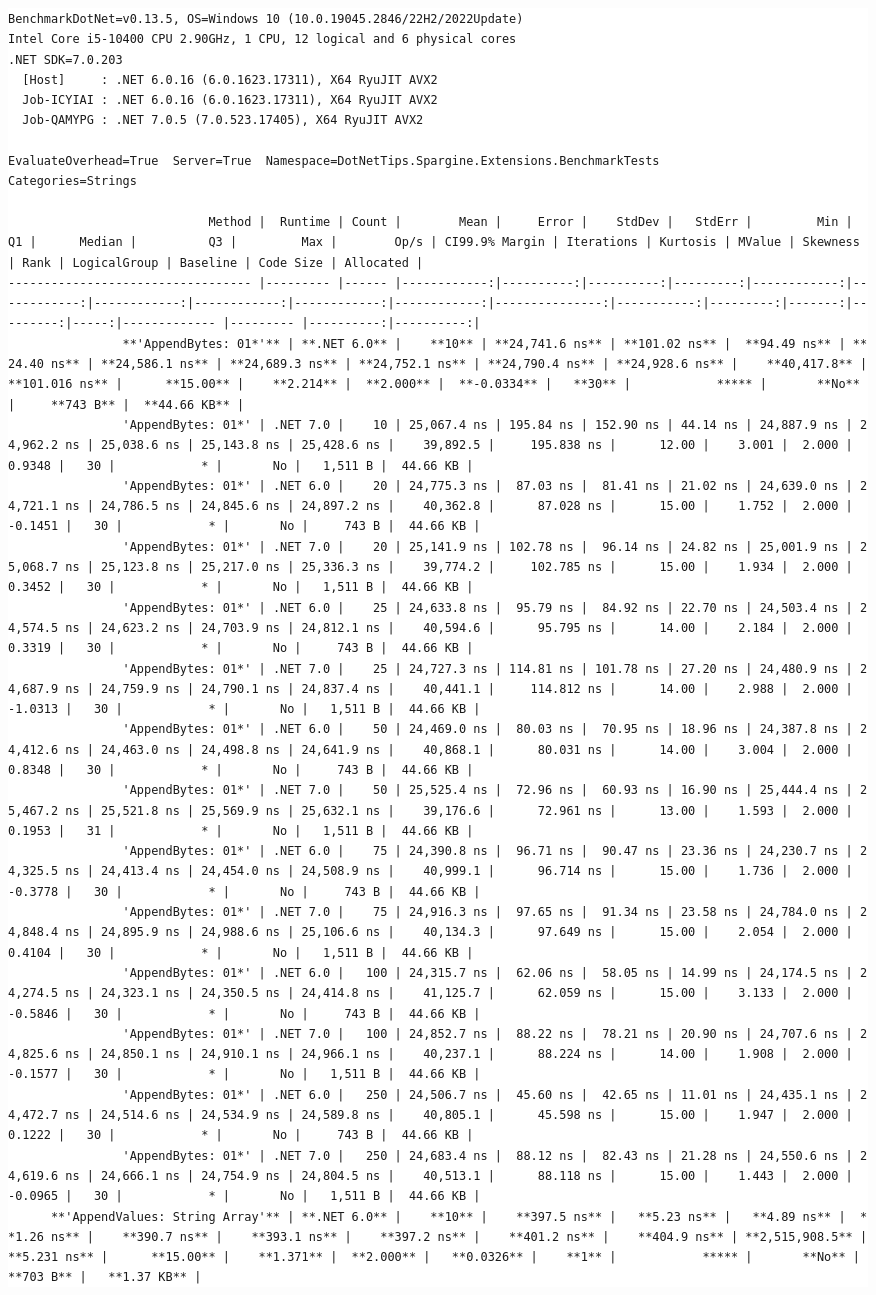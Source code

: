 
    BenchmarkDotNet=v0.13.5, OS=Windows 10 (10.0.19045.2846/22H2/2022Update)
    Intel Core i5-10400 CPU 2.90GHz, 1 CPU, 12 logical and 6 physical cores
    .NET SDK=7.0.203
      [Host]     : .NET 6.0.16 (6.0.1623.17311), X64 RyuJIT AVX2
      Job-ICYIAI : .NET 6.0.16 (6.0.1623.17311), X64 RyuJIT AVX2
      Job-QAMYPG : .NET 7.0.5 (7.0.523.17405), X64 RyuJIT AVX2

    EvaluateOverhead=True  Server=True  Namespace=DotNetTips.Spargine.Extensions.BenchmarkTests  
    Categories=Strings  

                                Method |  Runtime | Count |        Mean |     Error |    StdDev |   StdErr |         Min |          Q1 |      Median |          Q3 |         Max |        Op/s | CI99.9% Margin | Iterations | Kurtosis | MValue | Skewness | Rank | LogicalGroup | Baseline | Code Size | Allocated |
    ---------------------------------- |--------- |------ |------------:|----------:|----------:|---------:|------------:|------------:|------------:|------------:|------------:|------------:|---------------:|-----------:|---------:|-------:|---------:|-----:|------------- |--------- |----------:|----------:|
                    **'AppendBytes: 01*'** | **.NET 6.0** |    **10** | **24,741.6 ns** | **101.02 ns** |  **94.49 ns** | **24.40 ns** | **24,586.1 ns** | **24,689.3 ns** | **24,752.1 ns** | **24,790.4 ns** | **24,928.6 ns** |    **40,417.8** |     **101.016 ns** |      **15.00** |    **2.214** |  **2.000** |  **-0.0334** |   **30** |            ***** |       **No** |     **743 B** |  **44.66 KB** |
                    'AppendBytes: 01*' | .NET 7.0 |    10 | 25,067.4 ns | 195.84 ns | 152.90 ns | 44.14 ns | 24,887.9 ns | 24,962.2 ns | 25,038.6 ns | 25,143.8 ns | 25,428.6 ns |    39,892.5 |     195.838 ns |      12.00 |    3.001 |  2.000 |   0.9348 |   30 |            * |       No |   1,511 B |  44.66 KB |
                    'AppendBytes: 01*' | .NET 6.0 |    20 | 24,775.3 ns |  87.03 ns |  81.41 ns | 21.02 ns | 24,639.0 ns | 24,721.1 ns | 24,786.5 ns | 24,845.6 ns | 24,897.2 ns |    40,362.8 |      87.028 ns |      15.00 |    1.752 |  2.000 |  -0.1451 |   30 |            * |       No |     743 B |  44.66 KB |
                    'AppendBytes: 01*' | .NET 7.0 |    20 | 25,141.9 ns | 102.78 ns |  96.14 ns | 24.82 ns | 25,001.9 ns | 25,068.7 ns | 25,123.8 ns | 25,217.0 ns | 25,336.3 ns |    39,774.2 |     102.785 ns |      15.00 |    1.934 |  2.000 |   0.3452 |   30 |            * |       No |   1,511 B |  44.66 KB |
                    'AppendBytes: 01*' | .NET 6.0 |    25 | 24,633.8 ns |  95.79 ns |  84.92 ns | 22.70 ns | 24,503.4 ns | 24,574.5 ns | 24,623.2 ns | 24,703.9 ns | 24,812.1 ns |    40,594.6 |      95.795 ns |      14.00 |    2.184 |  2.000 |   0.3319 |   30 |            * |       No |     743 B |  44.66 KB |
                    'AppendBytes: 01*' | .NET 7.0 |    25 | 24,727.3 ns | 114.81 ns | 101.78 ns | 27.20 ns | 24,480.9 ns | 24,687.9 ns | 24,759.9 ns | 24,790.1 ns | 24,837.4 ns |    40,441.1 |     114.812 ns |      14.00 |    2.988 |  2.000 |  -1.0313 |   30 |            * |       No |   1,511 B |  44.66 KB |
                    'AppendBytes: 01*' | .NET 6.0 |    50 | 24,469.0 ns |  80.03 ns |  70.95 ns | 18.96 ns | 24,387.8 ns | 24,412.6 ns | 24,463.0 ns | 24,498.8 ns | 24,641.9 ns |    40,868.1 |      80.031 ns |      14.00 |    3.004 |  2.000 |   0.8348 |   30 |            * |       No |     743 B |  44.66 KB |
                    'AppendBytes: 01*' | .NET 7.0 |    50 | 25,525.4 ns |  72.96 ns |  60.93 ns | 16.90 ns | 25,444.4 ns | 25,467.2 ns | 25,521.8 ns | 25,569.9 ns | 25,632.1 ns |    39,176.6 |      72.961 ns |      13.00 |    1.593 |  2.000 |   0.1953 |   31 |            * |       No |   1,511 B |  44.66 KB |
                    'AppendBytes: 01*' | .NET 6.0 |    75 | 24,390.8 ns |  96.71 ns |  90.47 ns | 23.36 ns | 24,230.7 ns | 24,325.5 ns | 24,413.4 ns | 24,454.0 ns | 24,508.9 ns |    40,999.1 |      96.714 ns |      15.00 |    1.736 |  2.000 |  -0.3778 |   30 |            * |       No |     743 B |  44.66 KB |
                    'AppendBytes: 01*' | .NET 7.0 |    75 | 24,916.3 ns |  97.65 ns |  91.34 ns | 23.58 ns | 24,784.0 ns | 24,848.4 ns | 24,895.9 ns | 24,988.6 ns | 25,106.6 ns |    40,134.3 |      97.649 ns |      15.00 |    2.054 |  2.000 |   0.4104 |   30 |            * |       No |   1,511 B |  44.66 KB |
                    'AppendBytes: 01*' | .NET 6.0 |   100 | 24,315.7 ns |  62.06 ns |  58.05 ns | 14.99 ns | 24,174.5 ns | 24,274.5 ns | 24,323.1 ns | 24,350.5 ns | 24,414.8 ns |    41,125.7 |      62.059 ns |      15.00 |    3.133 |  2.000 |  -0.5846 |   30 |            * |       No |     743 B |  44.66 KB |
                    'AppendBytes: 01*' | .NET 7.0 |   100 | 24,852.7 ns |  88.22 ns |  78.21 ns | 20.90 ns | 24,707.6 ns | 24,825.6 ns | 24,850.1 ns | 24,910.1 ns | 24,966.1 ns |    40,237.1 |      88.224 ns |      14.00 |    1.908 |  2.000 |  -0.1577 |   30 |            * |       No |   1,511 B |  44.66 KB |
                    'AppendBytes: 01*' | .NET 6.0 |   250 | 24,506.7 ns |  45.60 ns |  42.65 ns | 11.01 ns | 24,435.1 ns | 24,472.7 ns | 24,514.6 ns | 24,534.9 ns | 24,589.8 ns |    40,805.1 |      45.598 ns |      15.00 |    1.947 |  2.000 |   0.1222 |   30 |            * |       No |     743 B |  44.66 KB |
                    'AppendBytes: 01*' | .NET 7.0 |   250 | 24,683.4 ns |  88.12 ns |  82.43 ns | 21.28 ns | 24,550.6 ns | 24,619.6 ns | 24,666.1 ns | 24,754.9 ns | 24,804.5 ns |    40,513.1 |      88.118 ns |      15.00 |    1.443 |  2.000 |  -0.0965 |   30 |            * |       No |   1,511 B |  44.66 KB |
          **'AppendValues: String Array'** | **.NET 6.0** |    **10** |    **397.5 ns** |   **5.23 ns** |   **4.89 ns** |  **1.26 ns** |    **390.7 ns** |    **393.1 ns** |    **397.2 ns** |    **401.2 ns** |    **404.9 ns** | **2,515,908.5** |       **5.231 ns** |      **15.00** |    **1.371** |  **2.000** |   **0.0326** |    **1** |            ***** |       **No** |     **703 B** |   **1.37 KB** |